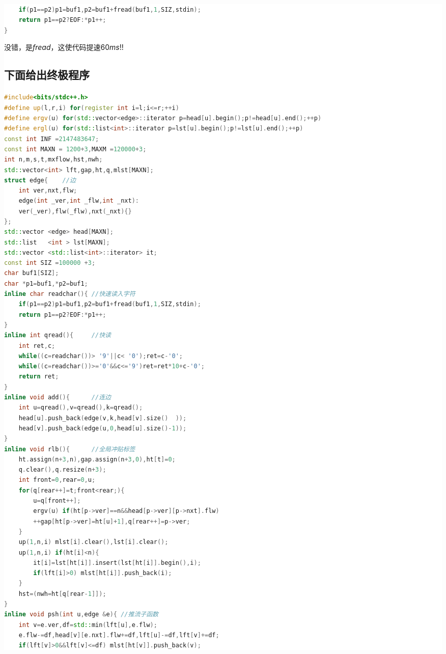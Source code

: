 ```cpp
    if(p1==p2)p1=buf1,p2=buf1+fread(buf1,1,SIZ,stdin);
    return p1==p2?EOF:*p1++;
}
```
没错，是$fread$，这使代码提速$60ms$!!

## 下面给出终极程序
```cpp
#include<bits/stdc++.h>
#define up(l,r,i) for(register int i=l;i<=r;++i)
#define ergv(u) for(std::vector<edge>::iterator p=head[u].begin();p!=head[u].end();++p)
#define ergl(u) for(std::list<int>::iterator p=lst[u].begin();p!=lst[u].end();++p)
const int INF =2147483647;
const int MAXN = 1200+3,MAXM =120000+3;
int n,m,s,t,mxflow,hst,nwh;
std::vector<int> lft,gap,ht,q,mlst[MAXN];
struct edge{	//边
    int ver,nxt,flw;
    edge(int _ver,int _flw,int _nxt):
    ver(_ver),flw(_flw),nxt(_nxt){}
};
std::vector <edge> head[MAXN];
std::list   <int > lst[MAXN];
std::vector <std::list<int>::iterator> it;
const int SIZ =100000 +3;
char buf1[SIZ];
char *p1=buf1,*p2=buf1;
inline char readchar(){	//快速读入字符
    if(p1==p2)p1=buf1,p2=buf1+fread(buf1,1,SIZ,stdin);
    return p1==p2?EOF:*p1++;
}
inline int qread(){		//快读
    int ret,c;
    while((c=readchar())> '9'||c< '0');ret=c-'0';
    while((c=readchar())>='0'&&c<='9')ret=ret*10+c-'0';
    return ret;
}
inline void add(){		//连边
    int u=qread(),v=qread(),k=qread();
    head[u].push_back(edge(v,k,head[v].size()  ));
    head[v].push_back(edge(u,0,head[u].size()-1));
}
inline void rlb(){		//全局冲贴标签
    ht.assign(n+3,n),gap.assign(n+3,0),ht[t]=0;
    q.clear(),q.resize(n+3);
    int front=0,rear=0,u;
    for(q[rear++]=t;front<rear;){
        u=q[front++];
        ergv(u) if(ht[p->ver]==n&&head[p->ver][p->nxt].flw)
        ++gap[ht[p->ver]=ht[u]+1],q[rear++]=p->ver;
    }
    up(1,n,i) mlst[i].clear(),lst[i].clear();
    up(1,n,i) if(ht[i]<n){
        it[i]=lst[ht[i]].insert(lst[ht[i]].begin(),i);
        if(lft[i]>0) mlst[ht[i]].push_back(i);
    }
    hst=(nwh=ht[q[rear-1]]);
}
inline void psh(int u,edge &e){	//推流子函数
    int v=e.ver,df=std::min(lft[u],e.flw);
    e.flw-=df,head[v][e.nxt].flw+=df,lft[u]-=df,lft[v]+=df;
    if(lft[v]>0&&lft[v]<=df) mlst[ht[v]].push_back(v);
```